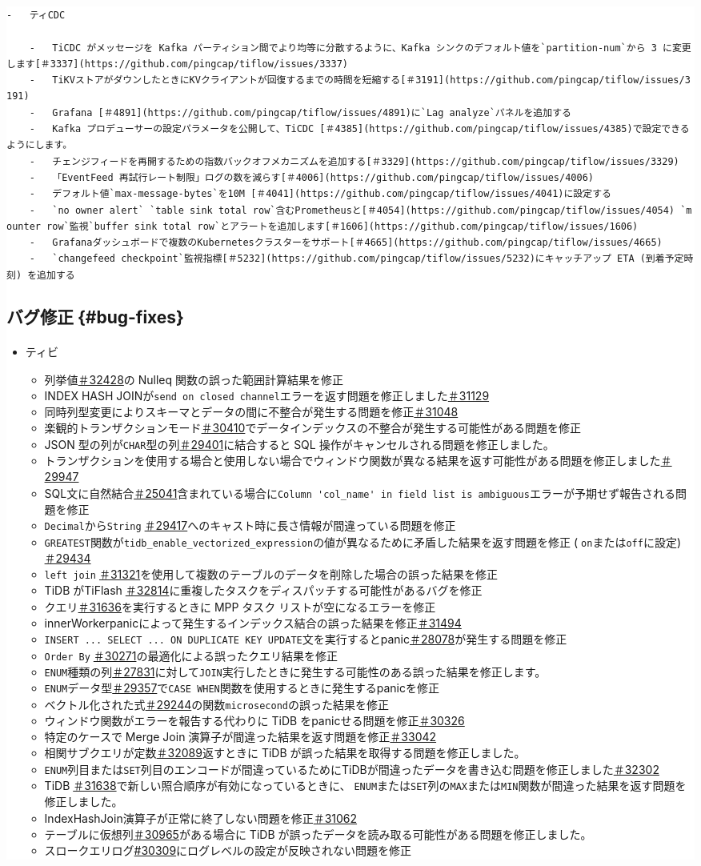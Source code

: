     -   ティCDC

        -   TiCDC がメッセージを Kafka パーティション間でより均等に分散するように、Kafka シンクのデフォルト値を`partition-num`から 3 に変更します[＃3337](https://github.com/pingcap/tiflow/issues/3337)
        -   TiKVストアがダウンしたときにKVクライアントが回復するまでの時間を短縮する[＃3191](https://github.com/pingcap/tiflow/issues/3191)
        -   Grafana [＃4891](https://github.com/pingcap/tiflow/issues/4891)に`Lag analyze`パネルを追加する
        -   Kafka プロデューサーの設定パラメータを公開して、TiCDC [＃4385](https://github.com/pingcap/tiflow/issues/4385)で設定できるようにします。
        -   チェンジフィードを再開するための指数バックオフメカニズムを追加する[＃3329](https://github.com/pingcap/tiflow/issues/3329)
        -   「EventFeed 再試行レート制限」ログの数を減らす[＃4006](https://github.com/pingcap/tiflow/issues/4006)
        -   デフォルト値`max-message-bytes`を10M [＃4041](https://github.com/pingcap/tiflow/issues/4041)に設定する
        -   `no owner alert` `table sink total row`含むPrometheusと[＃4054](https://github.com/pingcap/tiflow/issues/4054) `mounter row`監視`buffer sink total row`とアラートを追加します[＃1606](https://github.com/pingcap/tiflow/issues/1606)
        -   Grafanaダッシュボードで複数のKubernetesクラスターをサポート[＃4665](https://github.com/pingcap/tiflow/issues/4665)
        -   `changefeed checkpoint`監視指標[＃5232](https://github.com/pingcap/tiflow/issues/5232)にキャッチアップ ETA (到着予定時刻) を追加する

## バグ修正 {#bug-fixes}

-   ティビ

    -   列挙値[＃32428](https://github.com/pingcap/tidb/issues/32428)の Nulleq 関数の誤った範囲計算結果を修正
    -   INDEX HASH JOINが`send on closed channel`エラーを返す問題を修正しました[＃31129](https://github.com/pingcap/tidb/issues/31129)
    -   同時列型変更によりスキーマとデータの間に不整合が発生する問題を修正[＃31048](https://github.com/pingcap/tidb/issues/31048)
    -   楽観的トランザクションモード[＃30410](https://github.com/pingcap/tidb/issues/30410)でデータインデックスの不整合が発生する可能性がある問題を修正
    -   JSON 型の列が`CHAR`型の列[＃29401](https://github.com/pingcap/tidb/issues/29401)に結合すると SQL 操作がキャンセルされる問題を修正しました。
    -   トランザクションを使用する場合と使用しない場合でウィンドウ関数が異なる結果を返す可能性がある問題を修正しました[＃29947](https://github.com/pingcap/tidb/issues/29947)
    -   SQL文に自然結合[＃25041](https://github.com/pingcap/tidb/issues/25041)含まれている場合に`Column 'col_name' in field list is ambiguous`エラーが予期せず報告される問題を修正
    -   `Decimal`から`String` [＃29417](https://github.com/pingcap/tidb/issues/29417)へのキャスト時に長さ情報が間違っている問題を修正
    -   `GREATEST`関数が`tidb_enable_vectorized_expression`の値が異なるために矛盾した結果を返す問題を修正 ( `on`または`off`に設定) [＃29434](https://github.com/pingcap/tidb/issues/29434)
    -   `left join` [＃31321](https://github.com/pingcap/tidb/issues/31321)を使用して複数のテーブルのデータを削除した場合の誤った結果を修正
    -   TiDB がTiFlash [＃32814](https://github.com/pingcap/tidb/issues/32814)に重複したタスクをディスパッチする可能性があるバグを修正
    -   クエリ[＃31636](https://github.com/pingcap/tidb/issues/31636)を実行するときに MPP タスク リストが空になるエラーを修正
    -   innerWorkerpanicによって発生するインデックス結合の誤った結果を修正[＃31494](https://github.com/pingcap/tidb/issues/31494)
    -   `INSERT ... SELECT ... ON DUPLICATE KEY UPDATE`文を実行するとpanic[＃28078](https://github.com/pingcap/tidb/issues/28078)が発生する問題を修正
    -   `Order By` [＃30271](https://github.com/pingcap/tidb/issues/30271)の最適化による誤ったクエリ結果を修正
    -   `ENUM`種類の列[＃27831](https://github.com/pingcap/tidb/issues/27831)に対して`JOIN`実行したときに発生する可能性のある誤った結果を修正します。
    -   `ENUM`データ型[＃29357](https://github.com/pingcap/tidb/issues/29357)で`CASE WHEN`関数を使用するときに発生するpanicを修正
    -   ベクトル化された式[＃29244](https://github.com/pingcap/tidb/issues/29244)の関数`microsecond`の誤った結果を修正
    -   ウィンドウ関数がエラーを報告する代わりに TiDB をpanicせる問題を修正[＃30326](https://github.com/pingcap/tidb/issues/30326)
    -   特定のケースで Merge Join 演算子が間違った結果を返す問題を修正[＃33042](https://github.com/pingcap/tidb/issues/33042)
    -   相関サブクエリが定数[＃32089](https://github.com/pingcap/tidb/issues/32089)返すときに TiDB が誤った結果を取得する問題を修正しました。
    -   `ENUM`列目または`SET`列目のエンコードが間違っているためにTiDBが間違ったデータを書き込む問題を修正しました[＃32302](https://github.com/pingcap/tidb/issues/32302)
    -   TiDB [＃31638](https://github.com/pingcap/tidb/issues/31638)で新しい照合順序が有効になっているときに、 `ENUM`または`SET`列の`MAX`または`MIN`関数が間違った結果を返す問題を修正しました。
    -   IndexHashJoin演算子が正常に終了しない問題を修正[＃31062](https://github.com/pingcap/tidb/issues/31062)
    -   テーブルに仮想列[＃30965](https://github.com/pingcap/tidb/issues/30965)がある場合に TiDB が誤ったデータを読み取る可能性がある問題を修正しました。
    -   スロークエリログ[#30309](https://github.com/pingcap/tidb/issues/30309)にログレベルの設定が反映されない問題を修正